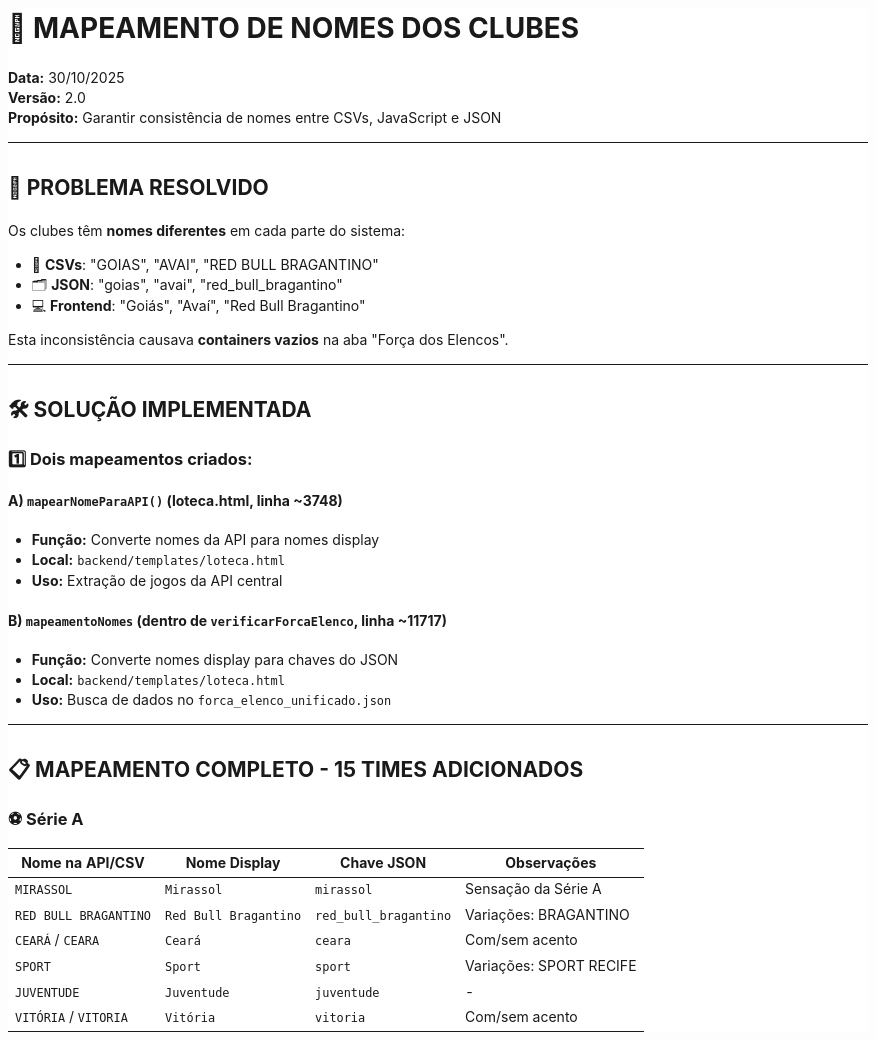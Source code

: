 # 🔄 MAPEAMENTO DE NOMES DOS CLUBES

**Data:** 30/10/2025  
**Versão:** 2.0  
**Propósito:** Garantir consistência de nomes entre CSVs, JavaScript e JSON

---

## 🎯 PROBLEMA RESOLVIDO

Os clubes têm **nomes diferentes** em cada parte do sistema:
- 📄 **CSVs**: "GOIAS", "AVAI", "RED BULL BRAGANTINO"
- 🗂️ **JSON**: "goias", "avai", "red_bull_bragantino"
- 💻 **Frontend**: "Goiás", "Avaí", "Red Bull Bragantino"

Esta inconsistência causava **containers vazios** na aba "Força dos Elencos".

---

## 🛠️ SOLUÇÃO IMPLEMENTADA

### 1️⃣ **Dois mapeamentos criados:**

#### A) `mapearNomeParaAPI()` (loteca.html, linha ~3748)
- **Função:** Converte nomes da API para nomes display
- **Local:** `backend/templates/loteca.html`
- **Uso:** Extração de jogos da API central

#### B) `mapeamentoNomes` (dentro de `verificarForcaElenco`, linha ~11717)
- **Função:** Converte nomes display para chaves do JSON
- **Local:** `backend/templates/loteca.html`
- **Uso:** Busca de dados no `forca_elenco_unificado.json`

---

## 📋 MAPEAMENTO COMPLETO - 15 TIMES ADICIONADOS

### ⚽ **Série A**

| Nome na API/CSV | Nome Display | Chave JSON | Observações |
|-----------------|--------------|------------|-------------|
| `MIRASSOL` | `Mirassol` | `mirassol` | Sensação da Série A |
| `RED BULL BRAGANTINO` | `Red Bull Bragantino` | `red_bull_bragantino` | Variações: BRAGANTINO |
| `CEARÁ` / `CEARA` | `Ceará` | `ceara` | Com/sem acento |
| `SPORT` | `Sport` | `sport` | Variações: SPORT RECIFE |
| `JUVENTUDE` | `Juventude` | `juventude` | - |
| `VITÓRIA` / `VITORIA` | `Vitória` | `vitoria` | Com/sem acento |
